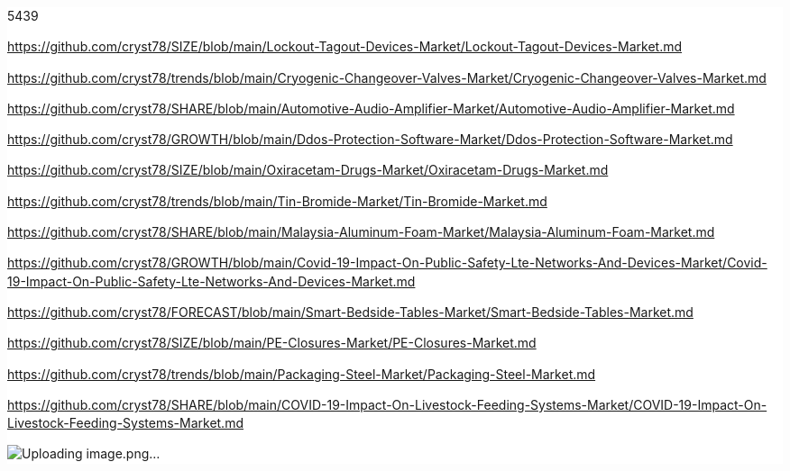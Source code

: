 5439</p><p><a href="https://github.com/cryst78/SIZE/blob/main/Lockout-Tagout-Devices-Market/Lockout-Tagout-Devices-Market.md">https://github.com/cryst78/SIZE/blob/main/Lockout-Tagout-Devices-Market/Lockout-Tagout-Devices-Market.md</a></p><p><a href="https://github.com/cryst78/trends/blob/main/Cryogenic-Changeover-Valves-Market/Cryogenic-Changeover-Valves-Market.md">https://github.com/cryst78/trends/blob/main/Cryogenic-Changeover-Valves-Market/Cryogenic-Changeover-Valves-Market.md</a></p><p><a href="https://github.com/cryst78/SHARE/blob/main/Automotive-Audio-Amplifier-Market/Automotive-Audio-Amplifier-Market.md">https://github.com/cryst78/SHARE/blob/main/Automotive-Audio-Amplifier-Market/Automotive-Audio-Amplifier-Market.md</a></p><p><a href="https://github.com/cryst78/GROWTH/blob/main/Ddos-Protection-Software-Market/Ddos-Protection-Software-Market.md">https://github.com/cryst78/GROWTH/blob/main/Ddos-Protection-Software-Market/Ddos-Protection-Software-Market.md</a></p><p><a href="https://github.com/cryst78/SIZE/blob/main/Oxiracetam-Drugs-Market/Oxiracetam-Drugs-Market.md">https://github.com/cryst78/SIZE/blob/main/Oxiracetam-Drugs-Market/Oxiracetam-Drugs-Market.md</a></p><p><a href="https://github.com/cryst78/trends/blob/main/Tin-Bromide-Market/Tin-Bromide-Market.md">https://github.com/cryst78/trends/blob/main/Tin-Bromide-Market/Tin-Bromide-Market.md</a></p><p><a href="https://github.com/cryst78/SHARE/blob/main/Malaysia-Aluminum-Foam-Market/Malaysia-Aluminum-Foam-Market.md">https://github.com/cryst78/SHARE/blob/main/Malaysia-Aluminum-Foam-Market/Malaysia-Aluminum-Foam-Market.md</a></p><p><a href="https://github.com/cryst78/GROWTH/blob/main/Covid-19-Impact-On-Public-Safety-Lte-Networks-And-Devices-Market/Covid-19-Impact-On-Public-Safety-Lte-Networks-And-Devices-Market.md">https://github.com/cryst78/GROWTH/blob/main/Covid-19-Impact-On-Public-Safety-Lte-Networks-And-Devices-Market/Covid-19-Impact-On-Public-Safety-Lte-Networks-And-Devices-Market.md</a></p><p><a href="https://github.com/cryst78/FORECAST/blob/main/Smart-Bedside-Tables-Market/Smart-Bedside-Tables-Market.md">https://github.com/cryst78/FORECAST/blob/main/Smart-Bedside-Tables-Market/Smart-Bedside-Tables-Market.md</a></p><p><a href="https://github.com/cryst78/SIZE/blob/main/PE-Closures-Market/PE-Closures-Market.md">https://github.com/cryst78/SIZE/blob/main/PE-Closures-Market/PE-Closures-Market.md</a></p><p><a href="https://github.com/cryst78/trends/blob/main/Packaging-Steel-Market/Packaging-Steel-Market.md">https://github.com/cryst78/trends/blob/main/Packaging-Steel-Market/Packaging-Steel-Market.md</a></p><p><a href="https://github.com/cryst78/SHARE/blob/main/COVID-19-Impact-On-Livestock-Feeding-Systems-Market/COVID-19-Impact-On-Livestock-Feeding-Systems-Market.md">https://github.com/cryst78/SHARE/blob/main/COVID-19-Impact-On-Livestock-Feeding-Systems-Market/COVID-19-Impact-On-Livestock-Feeding-Systems-Market.md</a></p>
![Uploading image.png…]()
